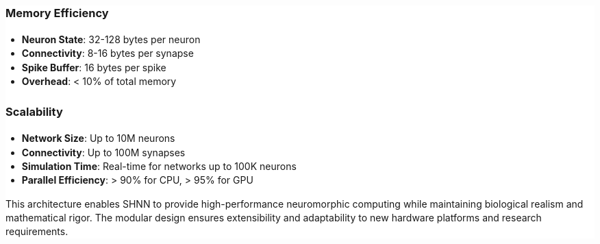 ### Memory Efficiency
- **Neuron State**: 32-128 bytes per neuron
- **Connectivity**: 8-16 bytes per synapse
- **Spike Buffer**: 16 bytes per spike
- **Overhead**: < 10% of total memory

### Scalability
- **Network Size**: Up to 10M neurons
- **Connectivity**: Up to 100M synapses
- **Simulation Time**: Real-time for networks up to 100K neurons
- **Parallel Efficiency**: > 90% for CPU, > 95% for GPU

This architecture enables SHNN to provide high-performance neuromorphic computing while maintaining biological realism and mathematical rigor. The modular design ensures extensibility and adaptability to new hardware platforms and research requirements.